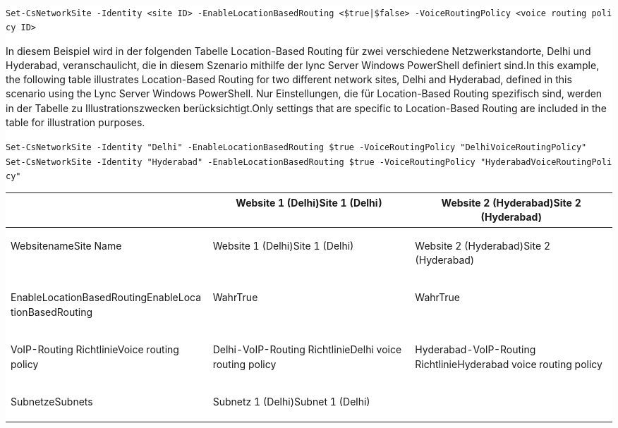     Set-CsNetworkSite -Identity <site ID> -EnableLocationBasedRouting <$true|$false> -VoiceRoutingPolicy <voice routing policy ID>

<span data-ttu-id="d1e76-129">In diesem Beispiel wird in der folgenden Tabelle Location-Based Routing für zwei verschiedene Netzwerkstandorte, Delhi und Hyderabad, veranschaulicht, die in diesem Szenario mithilfe der lync Server Windows PowerShell definiert sind.</span><span class="sxs-lookup"><span data-stu-id="d1e76-129">In this example, the following table illustrates Location-Based Routing for two different network sites, Delhi and Hyderabad, defined in this scenario using the Lync Server Windows PowerShell.</span></span> <span data-ttu-id="d1e76-130">Nur Einstellungen, die für Location-Based Routing spezifisch sind, werden in der Tabelle zu Illustrationszwecken berücksichtigt.</span><span class="sxs-lookup"><span data-stu-id="d1e76-130">Only settings that are specific to Location-Based Routing are included in the table for illustration purposes.</span></span>

    Set-CsNetworkSite -Identity "Delhi" -EnableLocationBasedRouting $true -VoiceRoutingPolicy "DelhiVoiceRoutingPolicy"
    Set-CsNetworkSite -Identity "Hyderabad" -EnableLocationBasedRouting $true -VoiceRoutingPolicy "HyderabadVoiceRoutingPolicy"


<table>
<colgroup>
<col style="width: 33%" />
<col style="width: 33%" />
<col style="width: 33%" />
</colgroup>
<thead>
<tr class="header">
<th></th>
<th><span data-ttu-id="d1e76-131">Website 1 (Delhi)</span><span class="sxs-lookup"><span data-stu-id="d1e76-131">Site 1 (Delhi)</span></span></th>
<th><span data-ttu-id="d1e76-132">Website 2 (Hyderabad)</span><span class="sxs-lookup"><span data-stu-id="d1e76-132">Site 2 (Hyderabad)</span></span></th>
</tr>
</thead>
<tbody>
<tr class="odd">
<td><p><span data-ttu-id="d1e76-133">Websitename</span><span class="sxs-lookup"><span data-stu-id="d1e76-133">Site Name</span></span></p></td>
<td><p><span data-ttu-id="d1e76-134">Website 1 (Delhi)</span><span class="sxs-lookup"><span data-stu-id="d1e76-134">Site 1 (Delhi)</span></span></p></td>
<td><p><span data-ttu-id="d1e76-135">Website 2 (Hyderabad)</span><span class="sxs-lookup"><span data-stu-id="d1e76-135">Site 2 (Hyderabad)</span></span></p></td>
</tr>
<tr class="even">
<td><p><span data-ttu-id="d1e76-136">EnableLocationBasedRouting</span><span class="sxs-lookup"><span data-stu-id="d1e76-136">EnableLocationBasedRouting</span></span></p></td>
<td><p><span data-ttu-id="d1e76-137">Wahr</span><span class="sxs-lookup"><span data-stu-id="d1e76-137">True</span></span></p></td>
<td><p><span data-ttu-id="d1e76-138">Wahr</span><span class="sxs-lookup"><span data-stu-id="d1e76-138">True</span></span></p></td>
</tr>
<tr class="odd">
<td><p><span data-ttu-id="d1e76-139">VoIP-Routing Richtlinie</span><span class="sxs-lookup"><span data-stu-id="d1e76-139">Voice routing policy</span></span></p></td>
<td><p><span data-ttu-id="d1e76-140">Delhi-VoIP-Routing Richtlinie</span><span class="sxs-lookup"><span data-stu-id="d1e76-140">Delhi voice routing policy</span></span></p></td>
<td><p><span data-ttu-id="d1e76-141">Hyderabad-VoIP-Routing Richtlinie</span><span class="sxs-lookup"><span data-stu-id="d1e76-141">Hyderabad voice routing policy</span></span></p></td>
</tr>
<tr class="even">
<td><p><span data-ttu-id="d1e76-142">Subnetze</span><span class="sxs-lookup"><span data-stu-id="d1e76-142">Subnets</span></span></p></td>
<td><p><span data-ttu-id="d1e76-143">Subnetz 1 (Delhi)</span><span class="sxs-lookup"><span data-stu-id="d1e76-143">Subnet 1 (Delhi)</span></span></p></td>